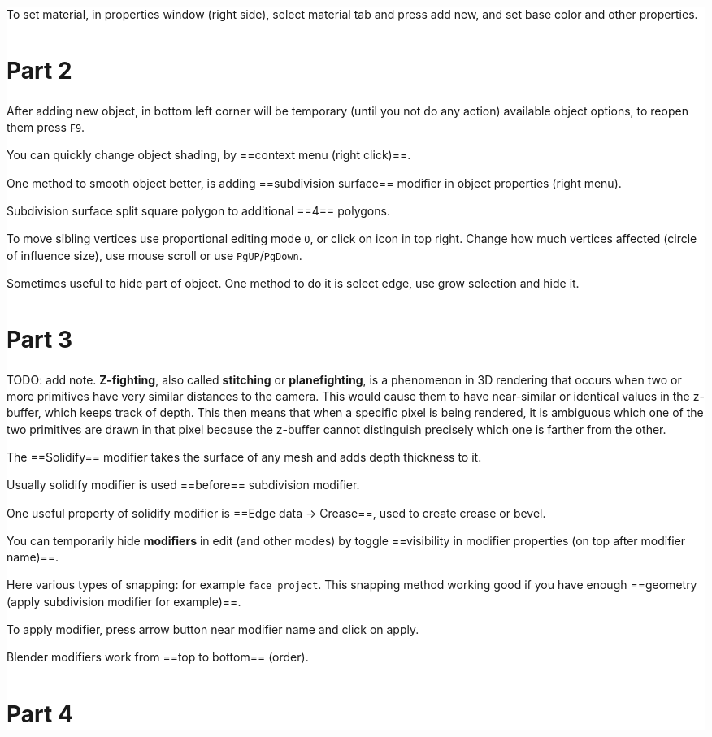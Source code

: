 To set material, in properties window (right side), select material tab and
press add new, and set base color and other properties.

# Part 2

After adding new object, in bottom left corner will be temporary (until you
not do any action) available object options, to reopen them press `F9`.

You can quickly change object shading, by ==context menu (right click)==.

One method to smooth object better, is adding ==subdivision surface==
modifier in object properties (right menu).

Subdivision surface split square polygon to additional ==4== polygons.

To move sibling vertices use proportional editing mode `O`, or click on
icon in top right. Change how much vertices affected (circle of influence
size), use mouse scroll or use `PgUP`/`PgDown`.

Sometimes useful to hide part of object. One method to do it is select
edge, use grow selection and hide it.

# Part 3

TODO: add note. **Z-fighting**, also called **stitching** or
**planefighting**, is a phenomenon in 3D rendering that occurs when two or
more primitives have very similar distances to the camera. This would cause
them to have near-similar or identical values in the z-buffer, which keeps
track of depth. This then means that when a specific pixel is being
rendered, it is ambiguous which one of the two primitives are drawn in that
pixel because the z-buffer cannot distinguish precisely which one is
farther from the other.

The ==Solidify== modifier takes the surface of any mesh and adds depth
thickness to it.

Usually solidify modifier is used ==before== subdivision modifier.

One useful property of solidify modifier is ==Edge data -> Crease==, used to create
crease or bevel.


You can temporarily hide **modifiers** in edit (and other modes) by toggle
==visibility in modifier properties (on top after modifier name)==.

Here various types of snapping: for example `face project`. This snapping
method working good if you have enough
==geometry (apply subdivision modifier for example)==.

To apply modifier, press arrow button near modifier name and click on
apply.

Blender modifiers work from ==top to bottom== (order).

# Part 4

